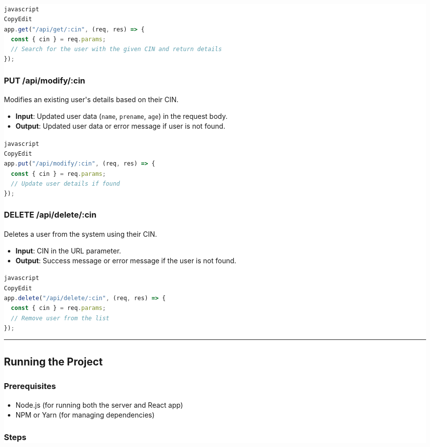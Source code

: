 ```jsx
javascript
CopyEdit
app.get("/api/get/:cin", (req, res) => {
  const { cin } = req.params;
  // Search for the user with the given CIN and return details
});

```

### **PUT /api/modify/:cin**

Modifies an existing user's details based on their CIN.

- **Input**: Updated user data (`name`, `prename`, `age`) in the request body.
- **Output**: Updated user data or error message if user is not found.

```jsx
javascript
CopyEdit
app.put("/api/modify/:cin", (req, res) => {
  const { cin } = req.params;
  // Update user details if found
});

```

### **DELETE /api/delete/:cin**

Deletes a user from the system using their CIN.

- **Input**: CIN in the URL parameter.
- **Output**: Success message or error message if the user is not found.

```jsx
javascript
CopyEdit
app.delete("/api/delete/:cin", (req, res) => {
  const { cin } = req.params;
  // Remove user from the list
});

```

---

## **Running the Project**

### **Prerequisites**

- Node.js (for running both the server and React app)
- NPM or Yarn (for managing dependencies)

### **Steps**
